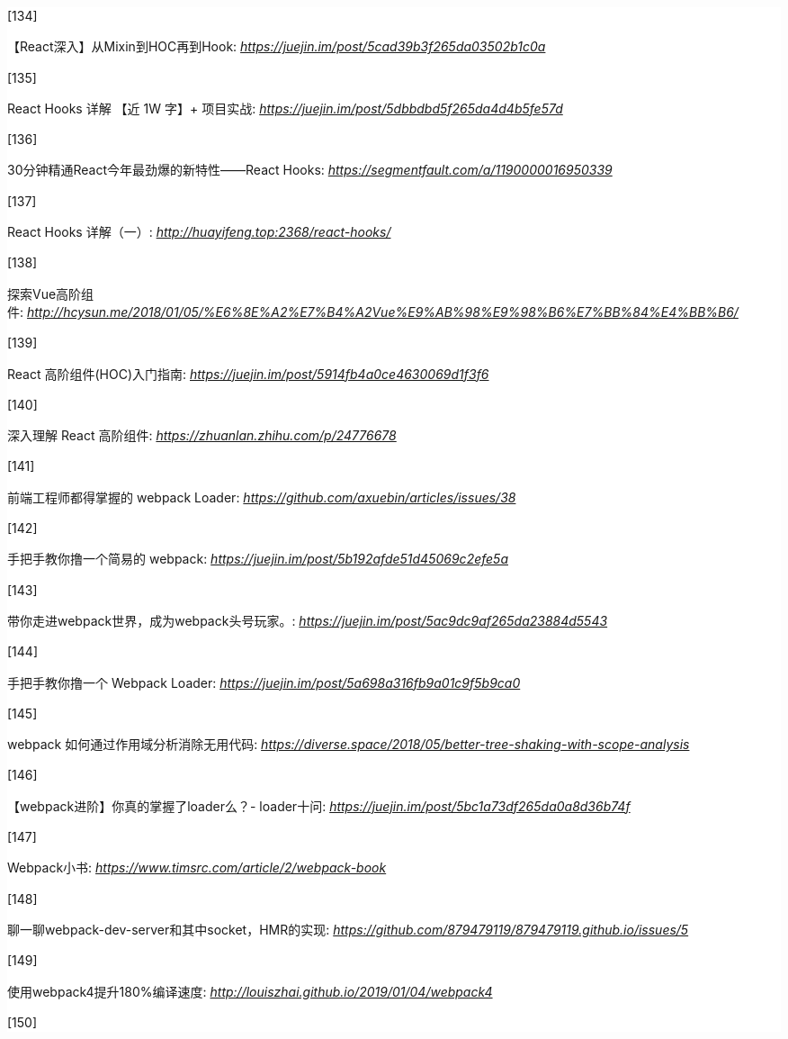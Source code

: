 [134]

【React深入】从Mixin到HOC再到Hook: *https://juejin.im/post/5cad39b3f265da03502b1c0a*

[135]

React Hooks 详解 【近 1W 字】+ 项目实战: *https://juejin.im/post/5dbbdbd5f265da4d4b5fe57d*

[136]

30分钟精通React今年最劲爆的新特性——React Hooks: *https://segmentfault.com/a/1190000016950339*

[137]

React Hooks 详解（一）: *http://huayifeng.top:2368/react-hooks/*

[138]

探索Vue高阶组件: *http://hcysun.me/2018/01/05/%E6%8E%A2%E7%B4%A2Vue%E9%AB%98%E9%98%B6%E7%BB%84%E4%BB%B6/*

[139]

React 高阶组件(HOC)入门指南: *https://juejin.im/post/5914fb4a0ce4630069d1f3f6*

[140]

深入理解 React 高阶组件: *https://zhuanlan.zhihu.com/p/24776678*

[141]

前端工程师都得掌握的 webpack Loader: *https://github.com/axuebin/articles/issues/38*

[142]

手把手教你撸一个简易的 webpack: *https://juejin.im/post/5b192afde51d45069c2efe5a*

[143]

带你走进webpack世界，成为webpack头号玩家。: *https://juejin.im/post/5ac9dc9af265da23884d5543*

[144]

手把手教你撸一个 Webpack Loader: *https://juejin.im/post/5a698a316fb9a01c9f5b9ca0*

[145]

webpack 如何通过作用域分析消除无用代码: *https://diverse.space/2018/05/better-tree-shaking-with-scope-analysis*

[146]

【webpack进阶】你真的掌握了loader么？- loader十问: *https://juejin.im/post/5bc1a73df265da0a8d36b74f*

[147]

Webpack小书: *https://www.timsrc.com/article/2/webpack-book*

[148]

聊一聊webpack-dev-server和其中socket，HMR的实现: *https://github.com/879479119/879479119.github.io/issues/5*

[149]

使用webpack4提升180%编译速度: *http://louiszhai.github.io/2019/01/04/webpack4*

[150]
